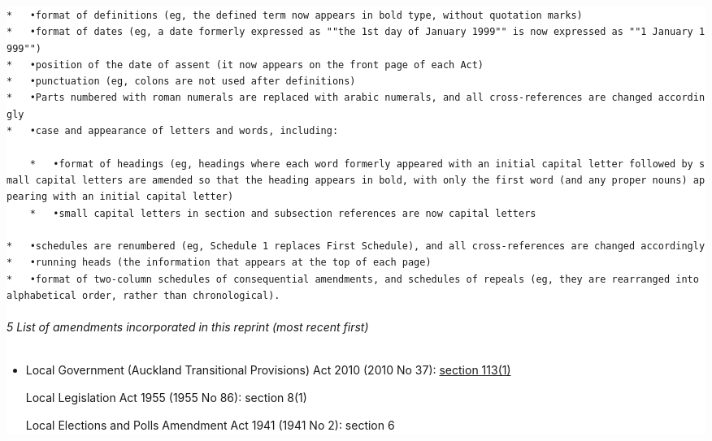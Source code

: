    *   •format of definitions (eg, the defined term now appears in bold type, without quotation marks)
    *   •format of dates (eg, a date formerly expressed as ""the 1st day of January 1999"" is now expressed as ""1 January 1999"")
    *   •position of the date of assent (it now appears on the front page of each Act)
    *   •punctuation (eg, colons are not used after definitions)
    *   •Parts numbered with roman numerals are replaced with arabic numerals, and all cross-references are changed accordingly
    *   •case and appearance of letters and words, including:
            
        *   •format of headings (eg, headings where each word formerly appeared with an initial capital letter followed by small capital letters are amended so that the heading appears in bold, with only the first word (and any proper nouns) appearing with an initial capital letter)
        *   •small capital letters in section and subsection references are now capital letters
        
    *   •schedules are renumbered (eg, Schedule 1 replaces First Schedule), and all cross-references are changed accordingly
    *   •running heads (the information that appears at the top of each page)
    *   •format of two-column schedules of consequential amendments, and schedules of repeals (eg, they are rearranged into alphabetical order, rather than chronological).
    
    

###### 5 List of amendments incorporated in this reprint (most recent first)
    
*   Local Government (Auckland Transitional Provisions) Act 2010 (2010 No 37): [section 113(1)][12]
    
    Local Legislation Act 1955 (1955 No 86): section 8(1)
    
    Local Elections and Polls Amendment Act 1941 (1941 No 2): section 6



[0]: http://www.legislation.govt.nz/act/local/1932/0008/latest/link.aspx?id=DLM195466
[1]: http://www.legislation.govt.nz/act/local/1932/0008/latest/whole.html#DLM48586
[2]: http://www.legislation.govt.nz/act/local/1932/0008/latest/whole.html#DLM48587
[3]: http://www.legislation.govt.nz/act/local/1932/0008/latest/whole.html#DLM48590
[4]: http://www.legislation.govt.nz/act/local/1932/0008/latest/whole.html#DLM48591
[5]: http://www.legislation.govt.nz/act/local/1932/0008/latest/whole.html#DLM48592
[6]: http://www.legislation.govt.nz/act/local/1932/0008/latest/whole.html#DLM48593
[7]: http://www.legislation.govt.nz/act/local/1932/0008/latest/whole.html#DLM48594
[8]: http://www.legislation.govt.nz/act/local/1932/0008/latest/whole.html#DLM48596
[9]: http://www.legislation.govt.nz/act/local/1932/0008/latest/whole.html#DLM48597
[10]: http://www.legislation.govt.nz/act/local/1932/0008/latest/whole.html#DLM48599
[11]: http://www.legislation.govt.nz/act/local/1932/0008/latest/whole.html#DLM49000
[12]: http://www.legislation.govt.nz/act/local/1932/0008/latest/link.aspx?id=DLM3016880
[13]: http://www.pco.parliament.govt.nz/reprints/
[14]: http://www.legislation.govt.nz/act/local/1932/0008/latest/link.aspx?id=DLM195439
[15]: http://www.pco.parliament.govt.nz/editorial-conventions/
[16]: http://www.legislation.govt.nz/act/local/1932/0008/latest/link.aspx?id=DLM195468
[17]: http://www.legislation.govt.nz/act/local/1932/0008/latest/link.aspx?id=DLM195470